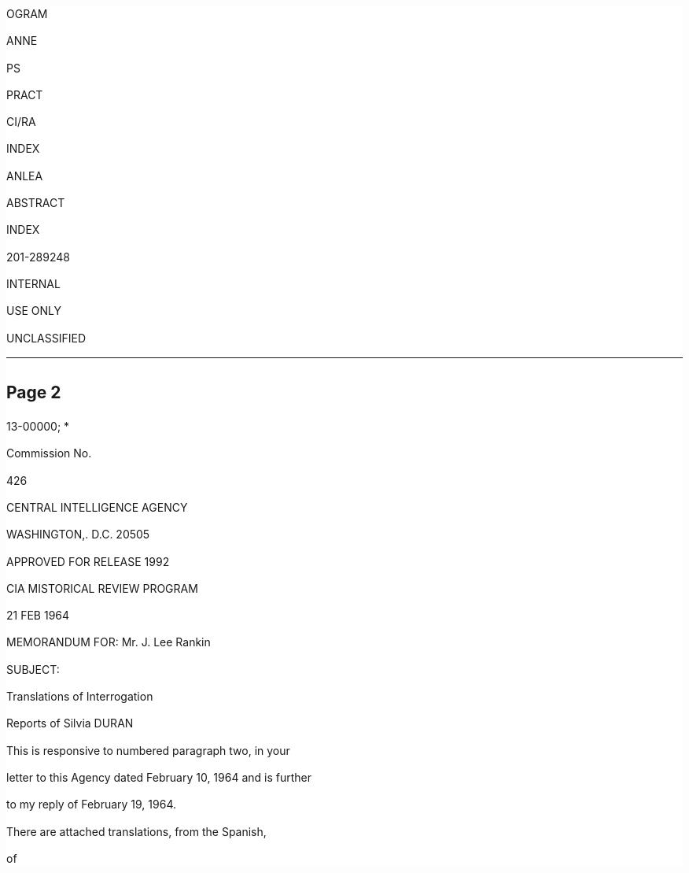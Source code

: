 OGRAM

ANNE

PS

PRACT

CI/RA

INDEX

ANLEA

ABSTRACT

INDEX

201-289248

INTERNAL

USE ONLY

UNCLASSIFIED

---

## Page 2

13-00000; *

Commission No.

426

CENTRAL INTELLIGENCE AGENCY

WASHINGTON,. D.C. 20505

APPROVED FOR RELEASE 1992

CIA MISTORICAL REVIEW PROGRAM

21 FEB 1964

MEMORANDUM FOR: Mr. J. Lee Rankin

SUBJECT:

Translations of Interrogation

Reports of Silvia DURAN

This is responsive to numbered paragraph two, in your

letter to this Agency dated February 10, 1964 and is further

to my reply of February 19, 1964.

There are attached translations, from the Spanish,

of

